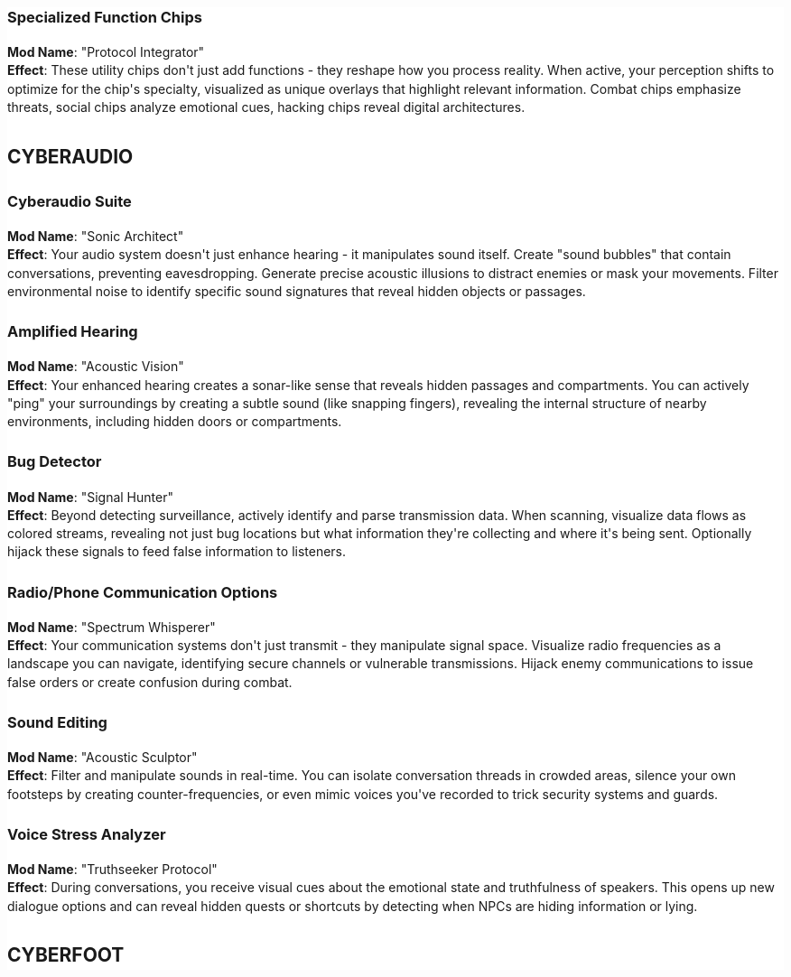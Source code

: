 ### Specialized Function Chips
**Mod Name**: "Protocol Integrator"  
**Effect**: These utility chips don't just add functions - they reshape how you process reality. When active, your perception shifts to optimize for the chip's specialty, visualized as unique overlays that highlight relevant information. Combat chips emphasize threats, social chips analyze emotional cues, hacking chips reveal digital architectures.

## CYBERAUDIO

### Cyberaudio Suite
**Mod Name**: "Sonic Architect"  
**Effect**: Your audio system doesn't just enhance hearing - it manipulates sound itself. Create "sound bubbles" that contain conversations, preventing eavesdropping. Generate precise acoustic illusions to distract enemies or mask your movements. Filter environmental noise to identify specific sound signatures that reveal hidden objects or passages.

### Amplified Hearing
**Mod Name**: "Acoustic Vision"  
**Effect**: Your enhanced hearing creates a sonar-like sense that reveals hidden passages and compartments. You can actively "ping" your surroundings by creating a subtle sound (like snapping fingers), revealing the internal structure of nearby environments, including hidden doors or compartments.

### Bug Detector
**Mod Name**: "Signal Hunter"  
**Effect**: Beyond detecting surveillance, actively identify and parse transmission data. When scanning, visualize data flows as colored streams, revealing not just bug locations but what information they're collecting and where it's being sent. Optionally hijack these signals to feed false information to listeners.

### Radio/Phone Communication Options
**Mod Name**: "Spectrum Whisperer"  
**Effect**: Your communication systems don't just transmit - they manipulate signal space. Visualize radio frequencies as a landscape you can navigate, identifying secure channels or vulnerable transmissions. Hijack enemy communications to issue false orders or create confusion during combat.

### Sound Editing
**Mod Name**: "Acoustic Sculptor"  
**Effect**: Filter and manipulate sounds in real-time. You can isolate conversation threads in crowded areas, silence your own footsteps by creating counter-frequencies, or even mimic voices you've recorded to trick security systems and guards.

### Voice Stress Analyzer
**Mod Name**: "Truthseeker Protocol"  
**Effect**: During conversations, you receive visual cues about the emotional state and truthfulness of speakers. This opens up new dialogue options and can reveal hidden quests or shortcuts by detecting when NPCs are hiding information or lying.

## CYBERFOOT
